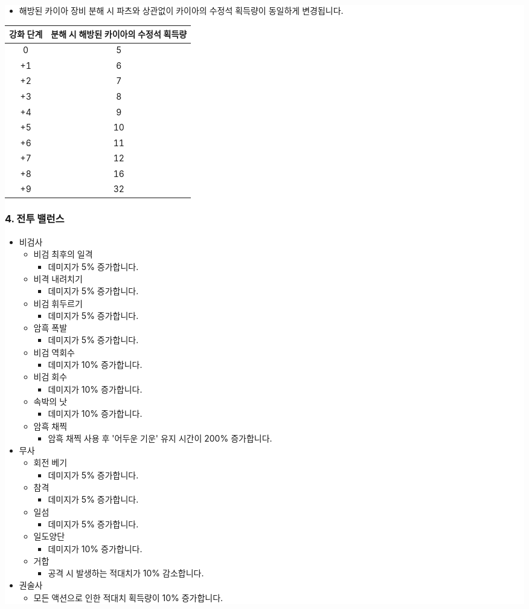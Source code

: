 - 해방된 카이아 장비 분해 시 파츠와 상관없이 카이아의 수정석 획득량이 동일하게 변경됩니다.

| 강화 단계 | 분해 시 해방된 카이아의 수정석 획득량 |
| :-: | :-: |
| 0 | 5 |
| +1 | 6 |
| +2 | 7 |
| +3 | 8 |
| +4 | 9 |
| +5 | 10 |
| +6 | 11 |
| +7 | 12 |
| +8 | 16 |
| +9 | 32 |
 
### **4.** 전투 밸런스
- 비검사
  - 비검 최후의 일격
    - 데미지가 5% 증가합니다.
  - 비격 내려치기
    - 데미지가 5% 증가합니다.
  - 비검 휘두르기
    - 데미지가 5% 증가합니다.
  - 암흑 폭발
    - 데미지가 5% 증가합니다.
  - 비검 역회수
    - 데미지가 10% 증가합니다.
  - 비검 회수
    - 데미지가 10% 증가합니다.
  - 속박의 낫
    - 데미지가 10% 증가합니다.
  - 암흑 채찍
    - 암흑 채찍 사용 후 '어두운 기운' 유지 시간이 200% 증가합니다.
- 무사
  - 회전 베기
    - 데미지가 5% 증가합니다.
  - 참격
    - 데미지가 5% 증가합니다.
  - 일섬
    - 데미지가 5% 증가합니다.
  - 일도양단
    - 데미지가 10% 증가합니다.
  - 거합
    - 공격 시 발생하는 적대치가 10% 감소합니다.
- 권술사
  - 모든 액션으로 인한 적대치 획득량이 10% 증가합니다.
